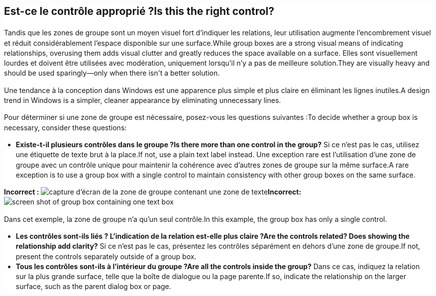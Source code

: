  

## <a name="is-this-the-right-control"></a><span data-ttu-id="d903c-112">Est-ce le contrôle approprié ?</span><span class="sxs-lookup"><span data-stu-id="d903c-112">Is this the right control?</span></span>

<span data-ttu-id="d903c-113">Tandis que les zones de groupe sont un moyen visuel fort d’indiquer les relations, leur utilisation augmente l’encombrement visuel et réduit considérablement l’espace disponible sur une surface.</span><span class="sxs-lookup"><span data-stu-id="d903c-113">While group boxes are a strong visual means of indicating relationships, overusing them adds visual clutter and greatly reduces the space available on a surface.</span></span> <span data-ttu-id="d903c-114">Elles sont visuellement lourdes et doivent être utilisées avec modération, uniquement lorsqu’il n’y a pas de meilleure solution.</span><span class="sxs-lookup"><span data-stu-id="d903c-114">They are visually heavy and should be used sparingly—only when there isn't a better solution.</span></span>

<span data-ttu-id="d903c-115">Une tendance à la conception dans Windows est une apparence plus simple et plus claire en éliminant les lignes inutiles.</span><span class="sxs-lookup"><span data-stu-id="d903c-115">A design trend in Windows is a simpler, cleaner appearance by eliminating unnecessary lines.</span></span>

<span data-ttu-id="d903c-116">Pour déterminer si une zone de groupe est nécessaire, posez-vous les questions suivantes :</span><span class="sxs-lookup"><span data-stu-id="d903c-116">To decide whether a group box is necessary, consider these questions:</span></span>

-   <span data-ttu-id="d903c-117">**Existe-t-il plusieurs contrôles dans le groupe ?**</span><span class="sxs-lookup"><span data-stu-id="d903c-117">**Is there more than one control in the group?**</span></span> <span data-ttu-id="d903c-118">Si ce n’est pas le cas, utilisez une étiquette de texte brut à la place.</span><span class="sxs-lookup"><span data-stu-id="d903c-118">If not, use a plain text label instead.</span></span> <span data-ttu-id="d903c-119">Une exception rare est l’utilisation d’une zone de groupe avec un contrôle unique pour maintenir la cohérence avec d’autres zones de groupe sur la même surface.</span><span class="sxs-lookup"><span data-stu-id="d903c-119">A rare exception is to use a group box with a single control to maintain consistency with other group boxes on the same surface.</span></span>

<span data-ttu-id="d903c-120">**Incorrect :** ![ capture d’écran de la zone de groupe contenant une zone de texte ](images/ctrl-group-boxes-image2.png)</span><span class="sxs-lookup"><span data-stu-id="d903c-120">**Incorrect:** ![screen shot of group box containing one text box ](images/ctrl-group-boxes-image2.png)</span></span>

<span data-ttu-id="d903c-121">Dans cet exemple, la zone de groupe n’a qu’un seul contrôle.</span><span class="sxs-lookup"><span data-stu-id="d903c-121">In this example, the group box has only a single control.</span></span>

-   <span data-ttu-id="d903c-122">**Les contrôles sont-ils liés ? L’indication de la relation est-elle plus claire ?**</span><span class="sxs-lookup"><span data-stu-id="d903c-122">**Are the controls related? Does showing the relationship add clarity?**</span></span> <span data-ttu-id="d903c-123">Si ce n’est pas le cas, présentez les contrôles séparément en dehors d’une zone de groupe.</span><span class="sxs-lookup"><span data-stu-id="d903c-123">If not, present the controls separately outside of a group box.</span></span>
-   <span data-ttu-id="d903c-124">**Tous les contrôles sont-ils à l’intérieur du groupe ?**</span><span class="sxs-lookup"><span data-stu-id="d903c-124">**Are all the controls inside the group?**</span></span> <span data-ttu-id="d903c-125">Dans ce cas, indiquez la relation sur la plus grande surface, telle que la boîte de dialogue ou la page parente.</span><span class="sxs-lookup"><span data-stu-id="d903c-125">If so, indicate the relationship on the larger surface, such as the parent dialog box or page.</span></span>
